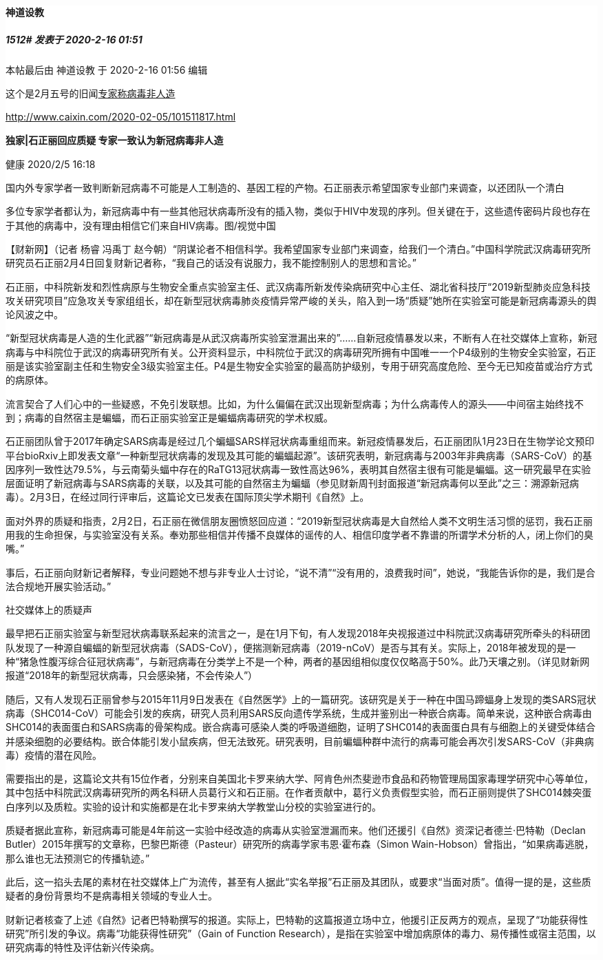 ####  神道设教  
##### 1512#       发表于 2020-2-16 01:51


 本帖最后由 神道设教 于 2020-2-16 01:56 编辑 

这个是2月五号的旧闻[专家称病毒非人造](http://www.caixin.com/2020-02-05/101511817.html)

http://www.caixin.com/2020-02-05/101511817.html


<strong>独家|石正丽回应质疑 专家一致认为新冠病毒非人造</strong>

健康 2020/2/5 16:18

国内外专家学者一致判断新冠病毒不可能是人工制造的、基因工程的产物。石正丽表示希望国家专业部门来调查，以还团队一个清白


多位专家学者都认为，新冠病毒中有一些其他冠状病毒所没有的插入物，类似于HIV中发现的序列。但关键在于，这些遗传密码片段也存在于其他的病毒中，没有理由相信它们来自HIV病毒。图/视觉中国

【财新网】（记者 杨睿 冯禹丁 赵今朝）“阴谋论者不相信科学。我希望国家专业部门来调查，给我们一个清白。”中国科学院武汉病毒研究所研究员石正丽2月4日回复财新记者称，“我自己的话没有说服力，我不能控制别人的思想和言论。”

石正丽，中科院新发和烈性病原与生物安全重点实验室主任、武汉病毒所新发传染病研究中心主任、湖北省科技厅“2019新型肺炎应急科技攻关研究项目”应急攻关专家组组长，却在新型冠状病毒肺炎疫情异常严峻的关头，陷入到一场“质疑”她所在实验室可能是新冠病毒源头的舆论风波之中。

“新型冠状病毒是人造的生化武器”“新冠病毒是从武汉病毒所实验室泄漏出来的”……自新冠疫情暴发以来，不断有人在社交媒体上宣称，新冠病毒与中科院位于武汉的病毒研究所有关。公开资料显示，中科院位于武汉的病毒研究所拥有中国唯一一个P4级别的生物安全实验室，石正丽是该实验室副主任和生物安全3级实验室主任。P4是生物安全实验室的最高防护级别，专用于研究高度危险、至今无已知疫苗或治疗方式的病原体。

流言契合了人们心中的一些疑惑，不免引发联想。比如，为什么偏偏在武汉出现新型病毒；为什么病毒传人的源头——中间宿主始终找不到；病毒的自然宿主是蝙蝠，而石正丽实验室正是蝙蝠病毒研究的学术权威。

石正丽团队曾于2017年确定SARS病毒是经过几个蝙蝠SARS样冠状病毒重组而来。新冠疫情暴发后，石正丽团队1月23日在生物学论文预印平台bioRxiv上即发表文章“一种新型冠状病毒的发现及其可能的蝙蝠起源”。该研究表明，新冠病毒与2003年非典病毒（SARS-CoV）的基因序列一致性达79.5%，与云南菊头蝠中存在的RaTG13冠状病毒一致性高达96%，表明其自然宿主很有可能是蝙蝠。这一研究最早在实验层面证明了新冠病毒与SARS病毒的关联，以及其可能的自然宿主为蝙蝠（参见财新周刊封面报道“新冠病毒何以至此”之三：溯源新冠病毒）。2月3日，在经过同行评审后，这篇论文已发表在国际顶尖学术期刊《自然》上。

面对外界的质疑和指责，2月2日，石正丽在微信朋友圈愤怒回应道：“2019新型冠状病毒是大自然给人类不文明生活习惯的惩罚，我石正丽用我的生命担保，与实验室没有关系。奉劝那些相信并传播不良媒体的谣传的人、相信印度学者不靠谱的所谓学术分析的人，闭上你们的臭嘴。”

事后，石正丽向财新记者解释，专业问题她不想与非专业人士讨论，“说不清”“没有用的，浪费我时间”，她说，“我能告诉你的是，我们是合法合规地开展实验活动。”

社交媒体上的质疑声

最早把石正丽实验室与新型冠状病毒联系起来的流言之一，是在1月下旬，有人发现2018年央视报道过中科院武汉病毒研究所牵头的科研团队发现了一种源自蝙蝠的新型冠状病毒（SADS-CoV），便揣测新冠病毒（2019-nCoV）是否与其有关。实际上，2018年被发现的是一种“猪急性腹泻综合征冠状病毒”，与新冠病毒在分类学上不是一个种，两者的基因组相似度仅仅略高于50%。此乃天壤之别。（详见财新网报道“2018年的新型冠状病毒，只会感染猪，不会传染人”）

随后，又有人发现石正丽曾参与2015年11月9日发表在《自然医学》上的一篇研究。该研究是关于一种在中国马蹄蝠身上发现的类SARS冠状病毒（SHC014-CoV）可能会引发的疾病，研究人员利用SARS反向遗传学系统，生成并鉴别出一种嵌合病毒。简单来说，这种嵌合病毒由SHC014的表面蛋白和SARS病毒的骨架构成。嵌合病毒可感染人类的呼吸道细胞，证明了SHC014的表面蛋白具有与细胞上的关键受体结合并感染细胞的必要结构。嵌合体能引发小鼠疾病，但无法致死。研究表明，目前蝙蝠种群中流行的病毒可能会再次引发SARS-CoV（非典病毒）疫情的潜在风险。

需要指出的是，这篇论文共有15位作者，分别来自美国北卡罗来纳大学、阿肯色州杰斐逊市食品和药物管理局国家毒理学研究中心等单位，其中包括中科院武汉病毒研究所的两名科研人员葛行义和石正丽。在作者贡献中，葛行义负责假型实验，而石正丽则提供了SHC014棘突蛋白序列以及质粒。实验的设计和实施都是在北卡罗来纳大学教堂山分校的实验室进行的。

质疑者据此宣称，新冠病毒可能是4年前这一实验中经改造的病毒从实验室泄漏而来。他们还援引《自然》资深记者德兰·巴特勒（Declan Butler）2015年撰写的文章称，巴黎巴斯德（Pasteur）研究所的病毒学家韦恩·霍布森（Simon Wain-Hobson）曾指出，“如果病毒逃脱，那么谁也无法预测它的传播轨迹。”

此后，这一掐头去尾的素材在社交媒体上广为流传，甚至有人据此“实名举报”石正丽及其团队，或要求“当面对质”。值得一提的是，这些质疑者的身份背景均不是病毒相关领域的专业人士。

财新记者核查了上述《自然》记者巴特勒撰写的报道。实际上，巴特勒的这篇报道立场中立，他援引正反两方的观点，呈现了“功能获得性研究”所引发的争议。病毒“功能获得性研究”（Gain of Function Research），是指在实验室中增加病原体的毒力、易传播性或宿主范围，以研究病毒的特性及评估新兴传染病。
